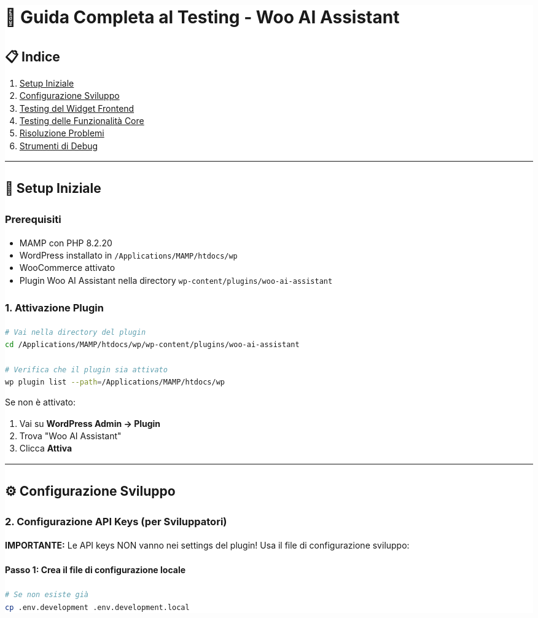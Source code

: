 # 🧪 Guida Completa al Testing - Woo AI Assistant

## 📋 Indice
1. [Setup Iniziale](#setup-iniziale)
2. [Configurazione Sviluppo](#configurazione-sviluppo)
3. [Testing del Widget Frontend](#testing-del-widget-frontend)
4. [Testing delle Funzionalità Core](#testing-delle-funzionalità-core)
5. [Risoluzione Problemi](#risoluzione-problemi)
6. [Strumenti di Debug](#strumenti-di-debug)

---

## 🚀 Setup Iniziale

### Prerequisiti
- MAMP con PHP 8.2.20
- WordPress installato in `/Applications/MAMP/htdocs/wp`
- WooCommerce attivato
- Plugin Woo AI Assistant nella directory `wp-content/plugins/woo-ai-assistant`

### 1. Attivazione Plugin
```bash
# Vai nella directory del plugin
cd /Applications/MAMP/htdocs/wp/wp-content/plugins/woo-ai-assistant

# Verifica che il plugin sia attivato
wp plugin list --path=/Applications/MAMP/htdocs/wp
```

Se non è attivato:
1. Vai su **WordPress Admin → Plugin**
2. Trova "Woo AI Assistant"
3. Clicca **Attiva**

---

## ⚙️ Configurazione Sviluppo

### 2. Configurazione API Keys (per Sviluppatori)

**IMPORTANTE:** Le API keys NON vanno nei settings del plugin! Usa il file di configurazione sviluppo:

#### Passo 1: Crea il file di configurazione locale
```bash
# Se non esiste già
cp .env.development .env.development.local
```
